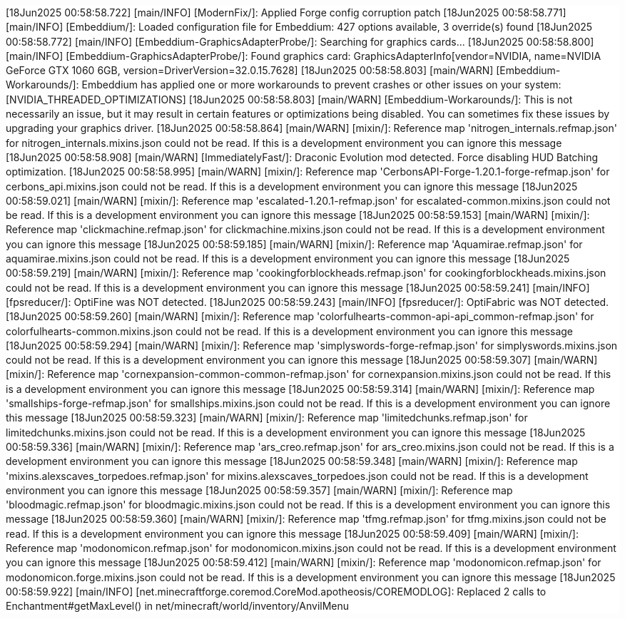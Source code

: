 [18Jun2025 00:58:58.722] [main/INFO] [ModernFix/]: Applied Forge config corruption patch
[18Jun2025 00:58:58.771] [main/INFO] [Embeddium/]: Loaded configuration file for Embeddium: 427 options available, 3 override(s) found
[18Jun2025 00:58:58.772] [main/INFO] [Embeddium-GraphicsAdapterProbe/]: Searching for graphics cards...
[18Jun2025 00:58:58.800] [main/INFO] [Embeddium-GraphicsAdapterProbe/]: Found graphics card: GraphicsAdapterInfo[vendor=NVIDIA, name=NVIDIA GeForce GTX 1060 6GB, version=DriverVersion=32.0.15.7628]
[18Jun2025 00:58:58.803] [main/WARN] [Embeddium-Workarounds/]: Embeddium has applied one or more workarounds to prevent crashes or other issues on your system: [NVIDIA_THREADED_OPTIMIZATIONS]
[18Jun2025 00:58:58.803] [main/WARN] [Embeddium-Workarounds/]: This is not necessarily an issue, but it may result in certain features or optimizations being disabled. You can sometimes fix these issues by upgrading your graphics driver.
[18Jun2025 00:58:58.864] [main/WARN] [mixin/]: Reference map 'nitrogen_internals.refmap.json' for nitrogen_internals.mixins.json could not be read. If this is a development environment you can ignore this message
[18Jun2025 00:58:58.908] [main/WARN] [ImmediatelyFast/]: Draconic Evolution mod detected. Force disabling HUD Batching optimization.
[18Jun2025 00:58:58.995] [main/WARN] [mixin/]: Reference map 'CerbonsAPI-Forge-1.20.1-forge-refmap.json' for cerbons_api.mixins.json could not be read. If this is a development environment you can ignore this message
[18Jun2025 00:58:59.021] [main/WARN] [mixin/]: Reference map 'escalated-1.20.1-refmap.json' for escalated-common.mixins.json could not be read. If this is a development environment you can ignore this message
[18Jun2025 00:58:59.153] [main/WARN] [mixin/]: Reference map 'clickmachine.refmap.json' for clickmachine.mixins.json could not be read. If this is a development environment you can ignore this message
[18Jun2025 00:58:59.185] [main/WARN] [mixin/]: Reference map 'Aquamirae.refmap.json' for aquamirae.mixins.json could not be read. If this is a development environment you can ignore this message
[18Jun2025 00:58:59.219] [main/WARN] [mixin/]: Reference map 'cookingforblockheads.refmap.json' for cookingforblockheads.mixins.json could not be read. If this is a development environment you can ignore this message
[18Jun2025 00:58:59.241] [main/INFO] [fpsreducer/]: OptiFine was NOT detected.
[18Jun2025 00:58:59.243] [main/INFO] [fpsreducer/]: OptiFabric was NOT detected.
[18Jun2025 00:58:59.260] [main/WARN] [mixin/]: Reference map 'colorfulhearts-common-api-api_common-refmap.json' for colorfulhearts-common.mixins.json could not be read. If this is a development environment you can ignore this message
[18Jun2025 00:58:59.294] [main/WARN] [mixin/]: Reference map 'simplyswords-forge-refmap.json' for simplyswords.mixins.json could not be read. If this is a development environment you can ignore this message
[18Jun2025 00:58:59.307] [main/WARN] [mixin/]: Reference map 'cornexpansion-common-common-refmap.json' for cornexpansion.mixins.json could not be read. If this is a development environment you can ignore this message
[18Jun2025 00:58:59.314] [main/WARN] [mixin/]: Reference map 'smallships-forge-refmap.json' for smallships.mixins.json could not be read. If this is a development environment you can ignore this message
[18Jun2025 00:58:59.323] [main/WARN] [mixin/]: Reference map 'limitedchunks.refmap.json' for limitedchunks.mixins.json could not be read. If this is a development environment you can ignore this message
[18Jun2025 00:58:59.336] [main/WARN] [mixin/]: Reference map 'ars_creo.refmap.json' for ars_creo.mixins.json could not be read. If this is a development environment you can ignore this message
[18Jun2025 00:58:59.348] [main/WARN] [mixin/]: Reference map 'mixins.alexscaves_torpedoes.refmap.json' for mixins.alexscaves_torpedoes.json could not be read. If this is a development environment you can ignore this message
[18Jun2025 00:58:59.357] [main/WARN] [mixin/]: Reference map 'bloodmagic.refmap.json' for bloodmagic.mixins.json could not be read. If this is a development environment you can ignore this message
[18Jun2025 00:58:59.360] [main/WARN] [mixin/]: Reference map 'tfmg.refmap.json' for tfmg.mixins.json could not be read. If this is a development environment you can ignore this message
[18Jun2025 00:58:59.409] [main/WARN] [mixin/]: Reference map 'modonomicon.refmap.json' for modonomicon.mixins.json could not be read. If this is a development environment you can ignore this message
[18Jun2025 00:58:59.412] [main/WARN] [mixin/]: Reference map 'modonomicon.refmap.json' for modonomicon.forge.mixins.json could not be read. If this is a development environment you can ignore this message
[18Jun2025 00:58:59.922] [main/INFO] [net.minecraftforge.coremod.CoreMod.apotheosis/COREMODLOG]: Replaced 2 calls to Enchantment#getMaxLevel() in net/minecraft/world/inventory/AnvilMenu